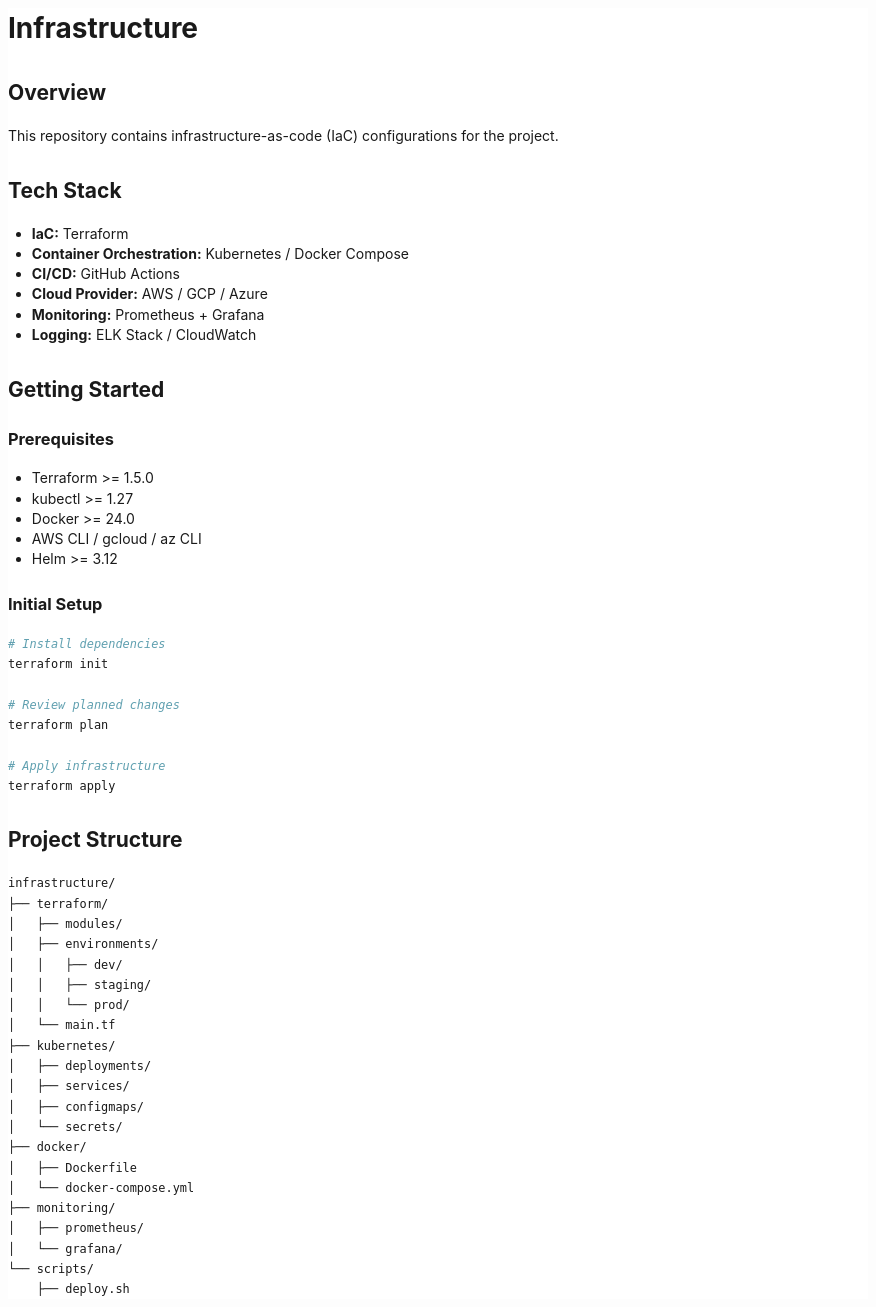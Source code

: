 # Infrastructure

## Overview

This repository contains infrastructure-as-code (IaC) configurations for the project.

## Tech Stack

- **IaC:** Terraform
- **Container Orchestration:** Kubernetes / Docker Compose
- **CI/CD:** GitHub Actions
- **Cloud Provider:** AWS / GCP / Azure
- **Monitoring:** Prometheus + Grafana
- **Logging:** ELK Stack / CloudWatch

## Getting Started

### Prerequisites

- Terraform >= 1.5.0
- kubectl >= 1.27
- Docker >= 24.0
- AWS CLI / gcloud / az CLI
- Helm >= 3.12

### Initial Setup

```bash
# Install dependencies
terraform init

# Review planned changes
terraform plan

# Apply infrastructure
terraform apply
```

## Project Structure

```
infrastructure/
├── terraform/
│   ├── modules/
│   ├── environments/
│   │   ├── dev/
│   │   ├── staging/
│   │   └── prod/
│   └── main.tf
├── kubernetes/
│   ├── deployments/
│   ├── services/
│   ├── configmaps/
│   └── secrets/
├── docker/
│   ├── Dockerfile
│   └── docker-compose.yml
├── monitoring/
│   ├── prometheus/
│   └── grafana/
└── scripts/
    ├── deploy.sh
```